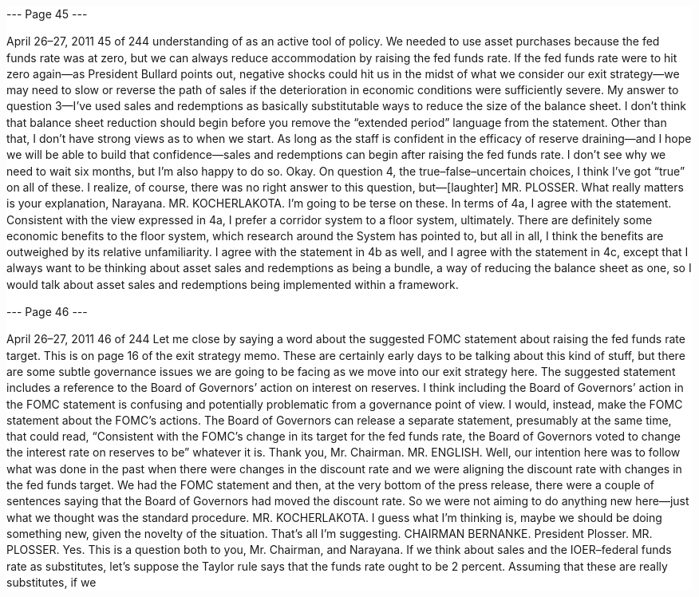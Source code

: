 --- Page 45 ---

April 26–27, 2011 45 of 244
understanding of as an active tool of policy. We needed to use asset purchases because the fed
funds rate was at zero, but we can always reduce accommodation by raising the fed funds rate. If
the fed funds rate were to hit zero again—as President Bullard points out, negative shocks could
hit us in the midst of what we consider our exit strategy—we may need to slow or reverse the
path of sales if the deterioration in economic conditions were sufficiently severe.
My answer to question 3—I’ve used sales and redemptions as basically substitutable
ways to reduce the size of the balance sheet. I don’t think that balance sheet reduction should
begin before you remove the “extended period” language from the statement. Other than that, I
don’t have strong views as to when we start. As long as the staff is confident in the efficacy of
reserve draining—and I hope we will be able to build that confidence—sales and redemptions
can begin after raising the fed funds rate. I don’t see why we need to wait six months, but I’m
also happy to do so.
Okay. On question 4, the true–false–uncertain choices, I think I’ve got “true” on all of
these. I realize, of course, there was no right answer to this question, but—[laughter]
MR. PLOSSER. What really matters is your explanation, Narayana.
MR. KOCHERLAKOTA. I’m going to be terse on these. In terms of 4a, I agree with the
statement. Consistent with the view expressed in 4a, I prefer a corridor system to a floor system,
ultimately. There are definitely some economic benefits to the floor system, which research
around the System has pointed to, but all in all, I think the benefits are outweighed by its relative
unfamiliarity. I agree with the statement in 4b as well, and I agree with the statement in 4c,
except that I always want to be thinking about asset sales and redemptions as being a bundle, a
way of reducing the balance sheet as one, so I would talk about asset sales and redemptions
being implemented within a framework.

--- Page 46 ---

April 26–27, 2011 46 of 244
Let me close by saying a word about the suggested FOMC statement about raising the fed
funds rate target. This is on page 16 of the exit strategy memo. These are certainly early days to
be talking about this kind of stuff, but there are some subtle governance issues we are going to be
facing as we move into our exit strategy here. The suggested statement includes a reference to
the Board of Governors’ action on interest on reserves. I think including the Board of
Governors’ action in the FOMC statement is confusing and potentially problematic from a
governance point of view. I would, instead, make the FOMC statement about the FOMC’s
actions. The Board of Governors can release a separate statement, presumably at the same time,
that could read, “Consistent with the FOMC’s change in its target for the fed funds rate, the
Board of Governors voted to change the interest rate on reserves to be” whatever it is. Thank
you, Mr. Chairman.
MR. ENGLISH. Well, our intention here was to follow what was done in the past when
there were changes in the discount rate and we were aligning the discount rate with changes in
the fed funds target. We had the FOMC statement and then, at the very bottom of the press
release, there were a couple of sentences saying that the Board of Governors had moved the
discount rate. So we were not aiming to do anything new here—just what we thought was the
standard procedure.
MR. KOCHERLAKOTA. I guess what I’m thinking is, maybe we should be doing
something new, given the novelty of the situation. That’s all I’m suggesting.
CHAIRMAN BERNANKE. President Plosser.
MR. PLOSSER. Yes. This is a question both to you, Mr. Chairman, and Narayana. If
we think about sales and the IOER–federal funds rate as substitutes, let’s suppose the Taylor rule
says that the funds rate ought to be 2 percent. Assuming that these are really substitutes, if we
